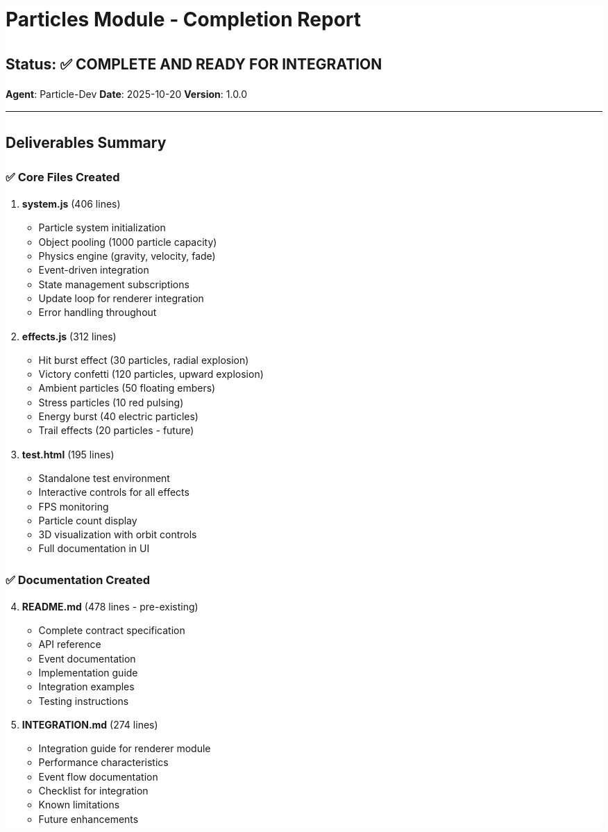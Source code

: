 # Particles Module - Completion Report

## Status: ✅ COMPLETE AND READY FOR INTEGRATION

**Agent**: Particle-Dev
**Date**: 2025-10-20
**Version**: 1.0.0

---

## Deliverables Summary

### ✅ Core Files Created

1. **system.js** (406 lines)
   - Particle system initialization
   - Object pooling (1000 particle capacity)
   - Physics engine (gravity, velocity, fade)
   - Event-driven integration
   - State management subscriptions
   - Update loop for renderer integration
   - Error handling throughout

2. **effects.js** (312 lines)
   - Hit burst effect (30 particles, radial explosion)
   - Victory confetti (120 particles, upward explosion)
   - Ambient particles (50 floating embers)
   - Stress particles (10 red pulsing)
   - Energy burst (40 electric particles)
   - Trail effects (20 particles - future)

3. **test.html** (195 lines)
   - Standalone test environment
   - Interactive controls for all effects
   - FPS monitoring
   - Particle count display
   - 3D visualization with orbit controls
   - Full documentation in UI

### ✅ Documentation Created

4. **README.md** (478 lines - pre-existing)
   - Complete contract specification
   - API reference
   - Event documentation
   - Implementation guide
   - Integration examples
   - Testing instructions

5. **INTEGRATION.md** (274 lines)
   - Integration guide for renderer module
   - Performance characteristics
   - Event flow documentation
   - Checklist for integration
   - Known limitations
   - Future enhancements

